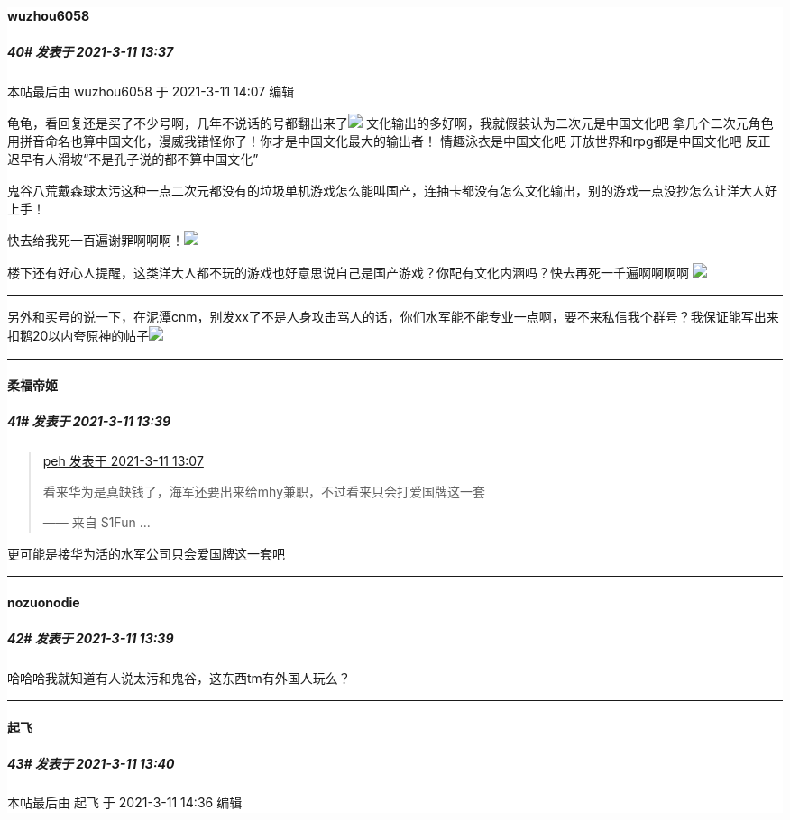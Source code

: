 ####  wuzhou6058  
##### 40#       发表于 2021-3-11 13:37


 本帖最后由 wuzhou6058 于 2021-3-11 14:07 编辑 

龟龟，看回复还是买了不少号啊，几年不说话的号都翻出来了<img src="https://static.saraba1st.com/image/smiley/face2017/033.png" referrerpolicy="no-referrer">
文化输出的多好啊，我就假装认为二次元是中国文化吧
拿几个二次元角色用拼音命名也算中国文化，漫威我错怪你了！你才是中国文化最大的输出者！
情趣泳衣是中国文化吧
开放世界和rpg都是中国文化吧
反正迟早有人滑坡“不是孔子说的都不算中国文化”

鬼谷八荒戴森球太污这种一点二次元都没有的垃圾单机游戏怎么能叫国产，连抽卡都没有怎么文化输出，别的游戏一点没抄怎么让洋大人好上手！

快去给我死一百遍谢罪啊啊啊！<img src="https://static.saraba1st.com/image/smiley/face2017/049.png" referrerpolicy="no-referrer">

楼下还有好心人提醒，这类洋大人都不玩的游戏也好意思说自己是国产游戏？你配有文化内涵吗？快去再死一千遍啊啊啊啊 <img src="https://static.saraba1st.com/image/smiley/face2017/049.png" referrerpolicy="no-referrer">

------

另外和买号的说一下，在泥潭cnm，别发xx了不是人身攻击骂人的话，你们水军能不能专业一点啊，要不来私信我个群号？我保证能写出来扣鹅20以内夸原神的帖子<img src="https://static.saraba1st.com/image/smiley/face2017/037.png" referrerpolicy="no-referrer">


-----

####  柔福帝姬  
##### 41#       发表于 2021-3-11 13:39


<blockquote><a href="httphttps://bbs.saraba1st.com/2b/forum.php?mod=redirect&amp;goto=findpost&amp;pid=50587326&amp;ptid=1992594" target="_blank">peh 发表于 2021-3-11 13:07</a>

看来华为是真缺钱了，海军还要出来给mhy兼职，不过看来只会打爱国牌这一套


—— 来自 S1Fun ...</blockquote>
更可能是接华为活的水军公司只会爱国牌这一套吧


-----

####  nozuonodie  
##### 42#       发表于 2021-3-11 13:39


哈哈哈我就知道有人说太污和鬼谷，这东西tm有外国人玩么？


-----

####  起飞  
##### 43#       发表于 2021-3-11 13:40


 本帖最后由 起飞 于 2021-3-11 14:36 编辑 
